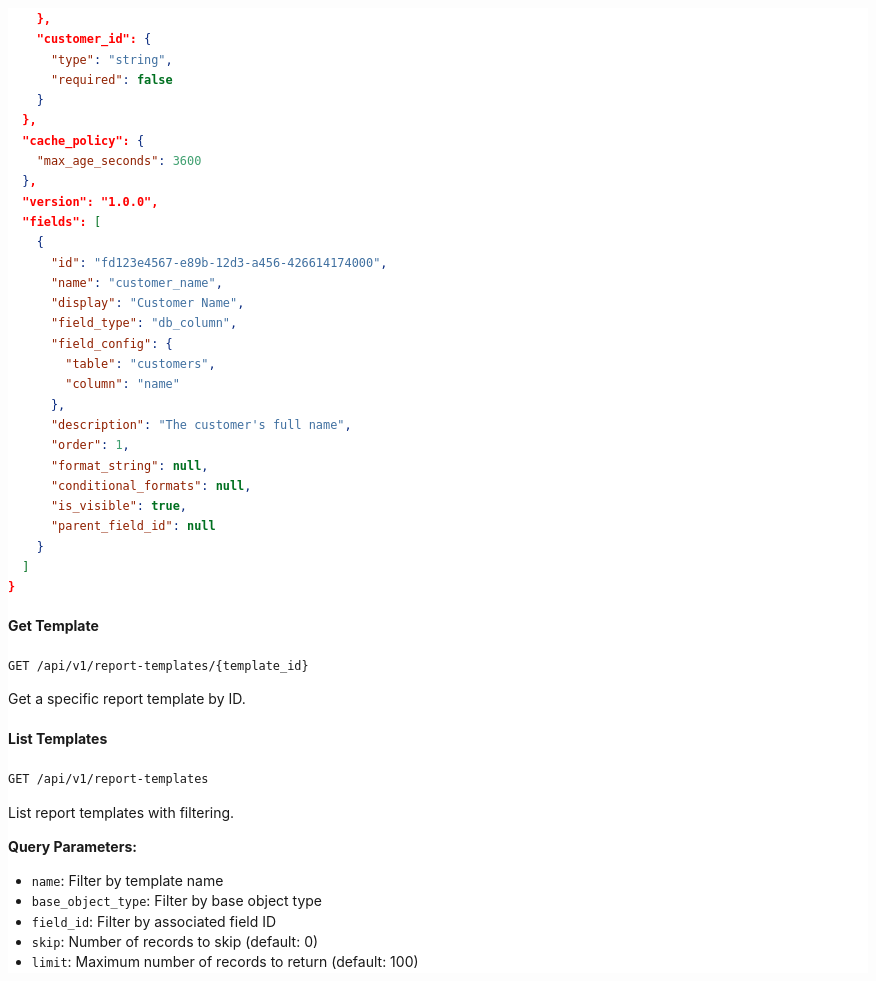 ```json
    },
    "customer_id": {
      "type": "string",
      "required": false
    }
  },
  "cache_policy": {
    "max_age_seconds": 3600
  },
  "version": "1.0.0",
  "fields": [
    {
      "id": "fd123e4567-e89b-12d3-a456-426614174000",
      "name": "customer_name",
      "display": "Customer Name",
      "field_type": "db_column",
      "field_config": {
        "table": "customers",
        "column": "name"
      },
      "description": "The customer's full name",
      "order": 1,
      "format_string": null,
      "conditional_formats": null,
      "is_visible": true,
      "parent_field_id": null
    }
  ]
}
```

#### Get Template

```
GET /api/v1/report-templates/{template_id}
```

Get a specific report template by ID.

#### List Templates

```
GET /api/v1/report-templates
```

List report templates with filtering.

**Query Parameters:**

- `name`: Filter by template name
- `base_object_type`: Filter by base object type
- `field_id`: Filter by associated field ID
- `skip`: Number of records to skip (default: 0)
- `limit`: Maximum number of records to return (default: 100)
